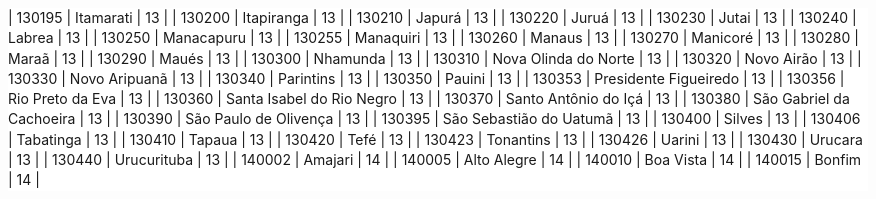  | 130195      | Itamarati                                             | 13                  |
 | 130200      | Itapiranga                                            | 13                  |
 | 130210      | Japurá                                                | 13                  |
 | 130220      | Juruá                                                 | 13                  |
 | 130230      | Jutai                                                 | 13                  |
 | 130240      | Labrea                                                | 13                  |
 | 130250      | Manacapuru                                            | 13                  |
 | 130255      | Manaquiri                                             | 13                  |
 | 130260      | Manaus                                                | 13                  |
 | 130270      | Manicoré                                              | 13                  |
 | 130280      | Maraã                                                 | 13                  |
 | 130290      | Maués                                                 | 13                  |
 | 130300      | Nhamunda                                              | 13                  |
 | 130310      | Nova Olinda do Norte                                  | 13                  |
 | 130320      | Novo Airão                                            | 13                  |
 | 130330      | Novo Aripuanã                                         | 13                  |
 | 130340      | Parintins                                             | 13                  |
 | 130350      | Pauini                                                | 13                  |
 | 130353      | Presidente Figueiredo                                 | 13                  |
 | 130356      | Rio Preto da Eva                                      | 13                  |
 | 130360      | Santa Isabel do Rio Negro                             | 13                  |
 | 130370      | Santo Antônio do Içá                                  | 13                  |
 | 130380      | São Gabriel da Cachoeira                              | 13                  |
 | 130390      | São Paulo de Olivença                                 | 13                  |
 | 130395      | São Sebastião do Uatumã                               | 13                  |
 | 130400      | Silves                                                | 13                  |
 | 130406      | Tabatinga                                             | 13                  |
 | 130410      | Tapaua                                                | 13                  |
 | 130420      | Tefé                                                  | 13                  |
 | 130423      | Tonantins                                             | 13                  |
 | 130426      | Uarini                                                | 13                  |
 | 130430      | Urucara                                               | 13                  |
 | 130440      | Urucurituba                                           | 13                  |
 | 140002      | Amajari                                               | 14                  |
 | 140005      | Alto Alegre                                           | 14                  |
 | 140010      | Boa Vista                                             | 14                  |
 | 140015      | Bonfim                                                | 14                  |